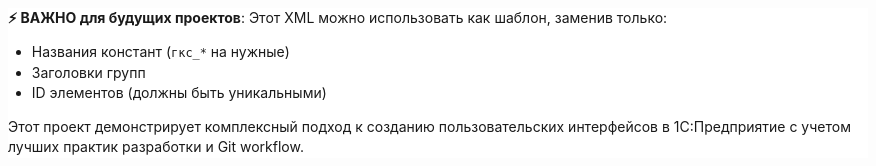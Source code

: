 **⚡ ВАЖНО для будущих проектов**: Этот XML можно использовать как шаблон, заменив только:
- Названия констант (`гкс_*` на нужные)
- Заголовки групп
- ID элементов (должны быть уникальными)

Этот проект демонстрирует комплексный подход к созданию пользовательских интерфейсов в 1С:Предприятие с учетом лучших практик разработки и Git workflow. 